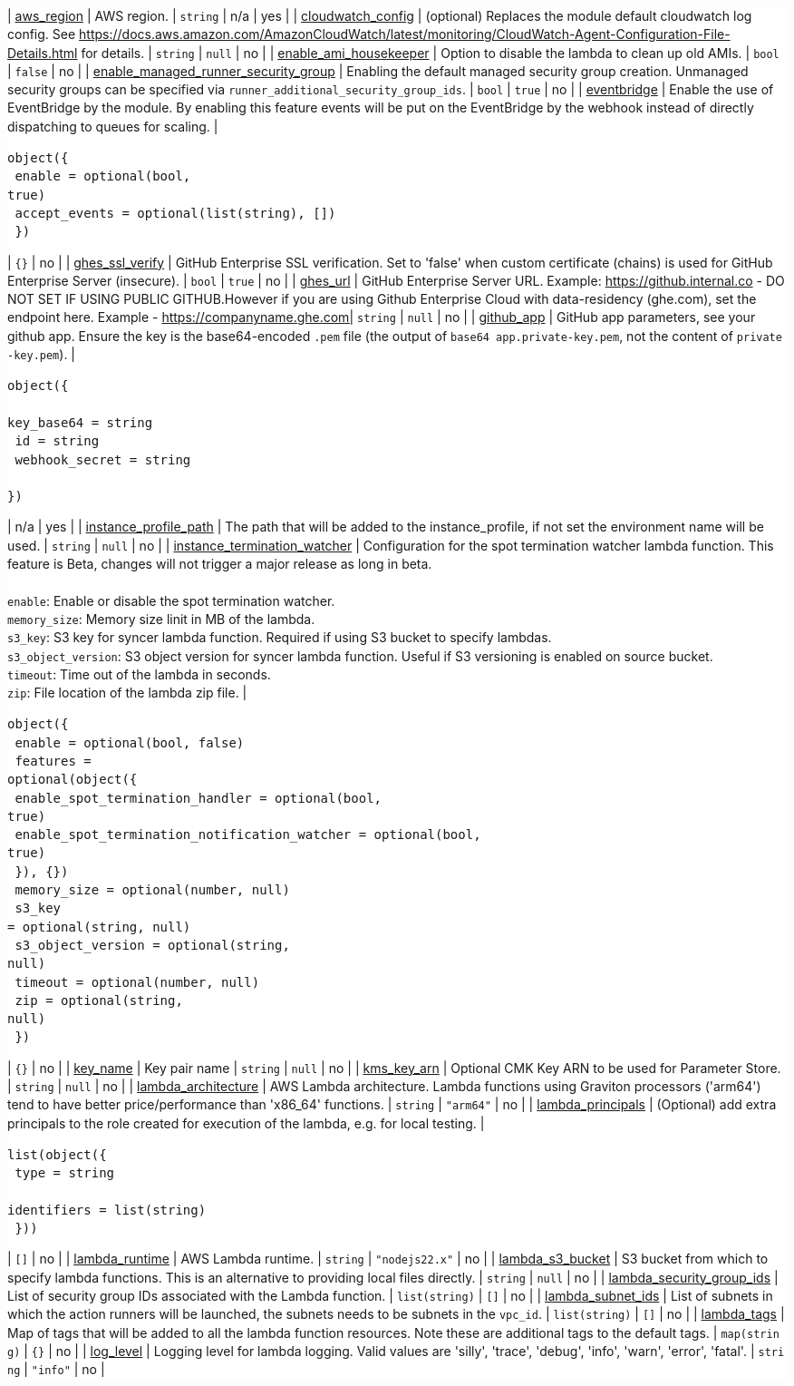 | <a name="input_aws_region"></a> [aws\_region](#input\_aws\_region) | AWS region. | `string` | n/a | yes |
| <a name="input_cloudwatch_config"></a> [cloudwatch\_config](#input\_cloudwatch\_config) | (optional) Replaces the module default cloudwatch log config. See https://docs.aws.amazon.com/AmazonCloudWatch/latest/monitoring/CloudWatch-Agent-Configuration-File-Details.html for details. | `string` | `null` | no |
| <a name="input_enable_ami_housekeeper"></a> [enable\_ami\_housekeeper](#input\_enable\_ami\_housekeeper) | Option to disable the lambda to clean up old AMIs. | `bool` | `false` | no |
| <a name="input_enable_managed_runner_security_group"></a> [enable\_managed\_runner\_security\_group](#input\_enable\_managed\_runner\_security\_group) | Enabling the default managed security group creation. Unmanaged security groups can be specified via `runner_additional_security_group_ids`. | `bool` | `true` | no |
| <a name="input_eventbridge"></a> [eventbridge](#input\_eventbridge) | Enable the use of EventBridge by the module. By enabling this feature events will be put on the EventBridge by the webhook instead of directly dispatching to queues for scaling. | <pre>object({<br/>    enable        = optional(bool, true)<br/>    accept_events = optional(list(string), [])<br/>  })</pre> | `{}` | no |
| <a name="input_ghes_ssl_verify"></a> [ghes\_ssl\_verify](#input\_ghes\_ssl\_verify) | GitHub Enterprise SSL verification. Set to 'false' when custom certificate (chains) is used for GitHub Enterprise Server (insecure). | `bool` | `true` | no |
| <a name="input_ghes_url"></a> [ghes\_url](#input\_ghes\_url) | GitHub Enterprise Server URL. Example: https://github.internal.co - DO NOT SET IF USING PUBLIC GITHUB.However if you are using Github Enterprise Cloud with data-residency (ghe.com), set the endpoint here. Example - https://companyname.ghe.com| `string` | `null` | no |
| <a name="input_github_app"></a> [github\_app](#input\_github\_app) | GitHub app parameters, see your github app. Ensure the key is the base64-encoded `.pem` file (the output of `base64 app.private-key.pem`, not the content of `private-key.pem`). | <pre>object({<br/>    key_base64     = string<br/>    id             = string<br/>    webhook_secret = string<br/>  })</pre> | n/a | yes |
| <a name="input_instance_profile_path"></a> [instance\_profile\_path](#input\_instance\_profile\_path) | The path that will be added to the instance\_profile, if not set the environment name will be used. | `string` | `null` | no |
| <a name="input_instance_termination_watcher"></a> [instance\_termination\_watcher](#input\_instance\_termination\_watcher) | Configuration for the spot termination watcher lambda function. This feature is Beta, changes will not trigger a major release as long in beta.<br/><br/>`enable`: Enable or disable the spot termination watcher.<br/>`memory_size`: Memory size linit in MB of the lambda.<br/>`s3_key`: S3 key for syncer lambda function. Required if using S3 bucket to specify lambdas.<br/>`s3_object_version`: S3 object version for syncer lambda function. Useful if S3 versioning is enabled on source bucket.<br/>`timeout`: Time out of the lambda in seconds.<br/>`zip`: File location of the lambda zip file. | <pre>object({<br/>    enable = optional(bool, false)<br/>    features = optional(object({<br/>      enable_spot_termination_handler              = optional(bool, true)<br/>      enable_spot_termination_notification_watcher = optional(bool, true)<br/>    }), {})<br/>    memory_size       = optional(number, null)<br/>    s3_key            = optional(string, null)<br/>    s3_object_version = optional(string, null)<br/>    timeout           = optional(number, null)<br/>    zip               = optional(string, null)<br/>  })</pre> | `{}` | no |
| <a name="input_key_name"></a> [key\_name](#input\_key\_name) | Key pair name | `string` | `null` | no |
| <a name="input_kms_key_arn"></a> [kms\_key\_arn](#input\_kms\_key\_arn) | Optional CMK Key ARN to be used for Parameter Store. | `string` | `null` | no |
| <a name="input_lambda_architecture"></a> [lambda\_architecture](#input\_lambda\_architecture) | AWS Lambda architecture. Lambda functions using Graviton processors ('arm64') tend to have better price/performance than 'x86\_64' functions. | `string` | `"arm64"` | no |
| <a name="input_lambda_principals"></a> [lambda\_principals](#input\_lambda\_principals) | (Optional) add extra principals to the role created for execution of the lambda, e.g. for local testing. | <pre>list(object({<br/>    type        = string<br/>    identifiers = list(string)<br/>  }))</pre> | `[]` | no |
| <a name="input_lambda_runtime"></a> [lambda\_runtime](#input\_lambda\_runtime) | AWS Lambda runtime. | `string` | `"nodejs22.x"` | no |
| <a name="input_lambda_s3_bucket"></a> [lambda\_s3\_bucket](#input\_lambda\_s3\_bucket) | S3 bucket from which to specify lambda functions. This is an alternative to providing local files directly. | `string` | `null` | no |
| <a name="input_lambda_security_group_ids"></a> [lambda\_security\_group\_ids](#input\_lambda\_security\_group\_ids) | List of security group IDs associated with the Lambda function. | `list(string)` | `[]` | no |
| <a name="input_lambda_subnet_ids"></a> [lambda\_subnet\_ids](#input\_lambda\_subnet\_ids) | List of subnets in which the action runners will be launched, the subnets needs to be subnets in the `vpc_id`. | `list(string)` | `[]` | no |
| <a name="input_lambda_tags"></a> [lambda\_tags](#input\_lambda\_tags) | Map of tags that will be added to all the lambda function resources. Note these are additional tags to the default tags. | `map(string)` | `{}` | no |
| <a name="input_log_level"></a> [log\_level](#input\_log\_level) | Logging level for lambda logging. Valid values are  'silly', 'trace', 'debug', 'info', 'warn', 'error', 'fatal'. | `string` | `"info"` | no |